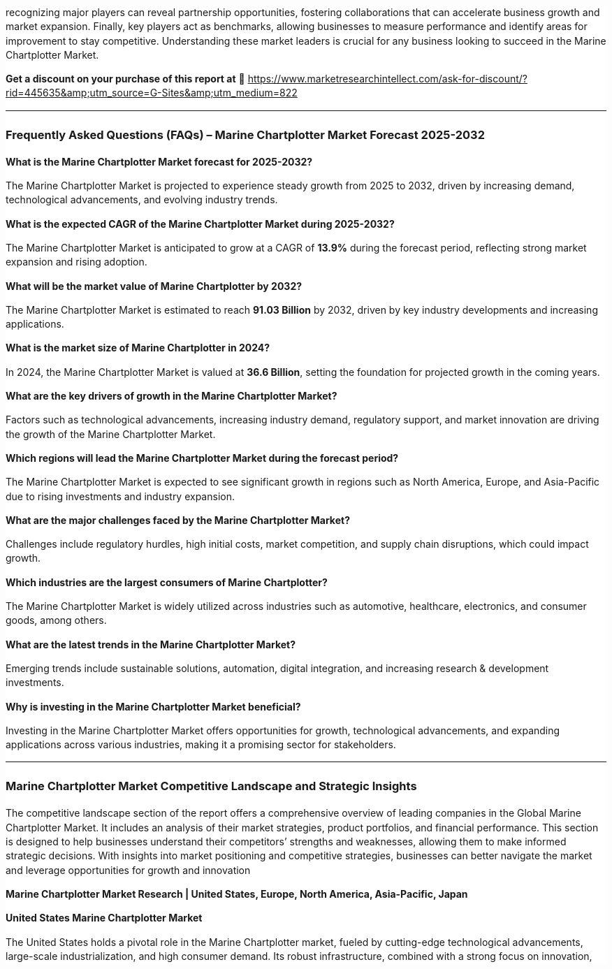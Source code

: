 recognizing major players can reveal </span><span class="font-[700]">partnership opportunities</span><span class="">, fostering collaborations that can accelerate business growth and market expansion. Finally, key players act as benchmarks, allowing businesses to </span><span class="font-[700]">measure performance</span><span class=""> and identify areas for improvement to stay competitive. Understanding these market leaders is crucial for any business looking to succeed in the Marine Chartplotter Market.</span></p></div><div class="article-main__content" data-test-id="publishing-text-block"><p><strong><span class="font-[700]">Get a discount on your purchase of this report at</span></strong><span class="">&nbsp;🎁&nbsp;</span><span class=""><a href="https://www.marketresearchintellect.com/ask-for-discount/?rid=445635&amp;utm_source=G-Sites&amp;utm_medium=822" target="_blank" data-tracking-control-name="article-ssr-frontend-pulse_little-text-block" data-tracking-will-navigate="" data-test-link="">https://www.marketresearchintellect.com/ask-for-discount/?rid=445635&amp;utm_source=G-Sites&amp;utm_medium=822</a></span></p></div><hr class="my-[3.2rem] mx-auto h-[1px] border-0 bg-black-a16" data-test-id="publishing-divider-block" /><div class="article-main__content" data-test-id="publishing-text-block"><div class="flex max-w-full flex-col flex-grow"><div class="min-h-[20px] text-message flex w-full flex-col items-end gap-2 whitespace-normal break-words [.text-message+&amp;]:mt-5" dir="auto" data-message-author-role="assistant" data-message-id="aeb8fe43-d78b-4aab-b619-f3fe1dddd2af"><div class="flex w-full flex-col gap-1 empty:hidden first:pt-[3px]"><div class="markdown prose w-full break-words dark:prose-invert light"><h3>Frequently Asked Questions (FAQs) &ndash; Marine Chartplotter Market Forecast 2025-2032</h3><p><strong>What is the Marine Chartplotter Market forecast for 2025-2032?</strong></p><p>The Marine Chartplotter Market is projected to experience steady growth from 2025 to 2032, driven by increasing demand, technological advancements, and evolving industry trends.</p><p><strong>What is the expected CAGR of the Marine Chartplotter Market during 2025-2032?</strong></p><p>The Marine Chartplotter Market is anticipated to grow at a CAGR of <strong>13.9%</strong> during the forecast period, reflecting strong market expansion and rising adoption.</p><p><strong>What will be the market value of Marine Chartplotter by 2032?</strong></p><p>The Marine Chartplotter Market is estimated to reach <strong>91.03 Billion</strong> by 2032, driven by key industry developments and increasing applications.</p><p><strong>What is the market size of Marine Chartplotter in 2024?</strong></p><p>In 2024, the Marine Chartplotter Market is valued at <strong>36.6 Billion</strong>, setting the foundation for projected growth in the coming years.</p><p><strong>What are the key drivers of growth in the Marine Chartplotter Market?</strong></p><p>Factors such as technological advancements, increasing industry demand, regulatory support, and market innovation are driving the growth of the Marine Chartplotter Market.</p><p><strong>Which regions will lead the Marine Chartplotter Market during the forecast period?</strong></p><p>The Marine Chartplotter Market is expected to see significant growth in regions such as North America, Europe, and Asia-Pacific due to rising investments and industry expansion.</p><p><strong>What are the major challenges faced by the Marine Chartplotter Market?</strong></p><p>Challenges include regulatory hurdles, high initial costs, market competition, and supply chain disruptions, which could impact growth.</p><p><strong>Which industries are the largest consumers of Marine Chartplotter?</strong></p><p>The Marine Chartplotter Market is widely utilized across industries such as automotive, healthcare, electronics, and consumer goods, among others.</p><p><strong>What are the latest trends in the Marine Chartplotter Market?</strong></p><p>Emerging trends include sustainable solutions, automation, digital integration, and increasing research &amp; development investments.</p><p><strong>Why is investing in the Marine Chartplotter Market beneficial?</strong></p><p>Investing in the Marine Chartplotter Market offers opportunities for growth, technological advancements, and expanding applications across various industries, making it a promising sector for stakeholders.</p></div></div></div></div></div><hr class="my-[3.2rem] mx-auto h-[1px] border-0 bg-black-a16" data-test-id="publishing-divider-block" /><div class="article-main__content" data-test-id="publishing-text-block"><h3><span class="">Marine Chartplotter Market Competitive Landscape and Strategic Insights</span></h3></div><div class="article-main__content" data-test-id="publishing-text-block"><p><span class="">The competitive landscape section of the report offers a comprehensive overview of leading companies in the Global Marine Chartplotter Market. It includes an analysis of their market strategies, product portfolios, and financial performance. This section is designed to help businesses understand their competitors&rsquo; strengths and weaknesses, allowing them to make informed strategic decisions. With insights into market positioning and competitive strategies, businesses can better navigate the market and leverage opportunities for growth and innovation</span></p></div><div class="article-main__content" data-test-id="publishing-text-block"><p><strong>Marine Chartplotter Market Research | United States, Europe, North America, Asia-Pacific, Japan</strong></p><p><strong>United States&nbsp;Marine Chartplotter Market</strong></p><p>The United States holds a pivotal role in the Marine Chartplotter market, fueled by cutting-edge technological advancements, large-scale industrialization, and high consumer demand. Its robust infrastructure, combined with a strong focus on innovation,